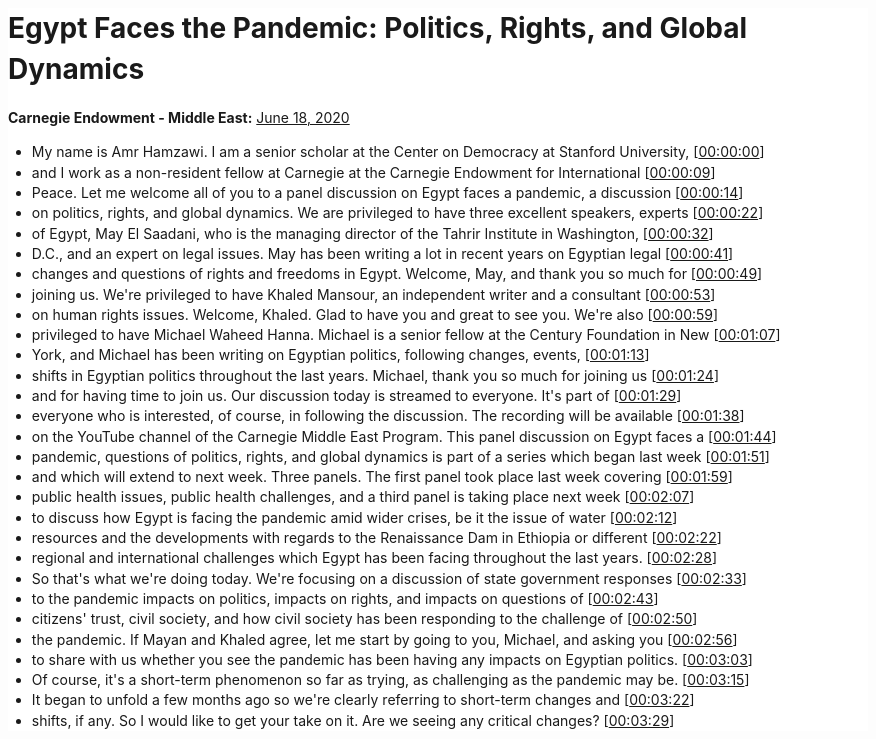
# Egypt Faces the Pandemic: Politics, Rights, and Global Dynamics
**Carnegie Endowment - Middle East:** [June 18, 2020](https://www.youtube.com/watch?v=ak8oJMrQw20)
*  My name is Amr Hamzawi. I am a senior scholar at the Center on Democracy at Stanford University, [[00:00:00](https://www.youtube.com/watch?v=ak8oJMrQw20&t=0.0s)]
*  and I work as a non-resident fellow at Carnegie at the Carnegie Endowment for International [[00:00:09](https://www.youtube.com/watch?v=ak8oJMrQw20&t=9.040000000000001s)]
*  Peace. Let me welcome all of you to a panel discussion on Egypt faces a pandemic, a discussion [[00:00:14](https://www.youtube.com/watch?v=ak8oJMrQw20&t=14.96s)]
*  on politics, rights, and global dynamics. We are privileged to have three excellent speakers, experts [[00:00:22](https://www.youtube.com/watch?v=ak8oJMrQw20&t=22.2s)]
*  of Egypt, May El Saadani, who is the managing director of the Tahrir Institute in Washington, [[00:00:32](https://www.youtube.com/watch?v=ak8oJMrQw20&t=32.519999999999996s)]
*  D.C., and an expert on legal issues. May has been writing a lot in recent years on Egyptian legal [[00:00:41](https://www.youtube.com/watch?v=ak8oJMrQw20&t=41.32s)]
*  changes and questions of rights and freedoms in Egypt. Welcome, May, and thank you so much for [[00:00:49](https://www.youtube.com/watch?v=ak8oJMrQw20&t=49.24s)]
*  joining us. We're privileged to have Khaled Mansour, an independent writer and a consultant [[00:00:53](https://www.youtube.com/watch?v=ak8oJMrQw20&t=53.72s)]
*  on human rights issues. Welcome, Khaled. Glad to have you and great to see you. We're also [[00:00:59](https://www.youtube.com/watch?v=ak8oJMrQw20&t=59.64s)]
*  privileged to have Michael Waheed Hanna. Michael is a senior fellow at the Century Foundation in New [[00:01:07](https://www.youtube.com/watch?v=ak8oJMrQw20&t=67.16s)]
*  York, and Michael has been writing on Egyptian politics, following changes, events, [[00:01:13](https://www.youtube.com/watch?v=ak8oJMrQw20&t=73.72s)]
*  shifts in Egyptian politics throughout the last years. Michael, thank you so much for joining us [[00:01:24](https://www.youtube.com/watch?v=ak8oJMrQw20&t=84.68s)]
*  and for having time to join us. Our discussion today is streamed to everyone. It's part of [[00:01:29](https://www.youtube.com/watch?v=ak8oJMrQw20&t=89.16s)]
*  everyone who is interested, of course, in following the discussion. The recording will be available [[00:01:38](https://www.youtube.com/watch?v=ak8oJMrQw20&t=98.84s)]
*  on the YouTube channel of the Carnegie Middle East Program. This panel discussion on Egypt faces a [[00:01:44](https://www.youtube.com/watch?v=ak8oJMrQw20&t=104.36s)]
*  pandemic, questions of politics, rights, and global dynamics is part of a series which began last week [[00:01:51](https://www.youtube.com/watch?v=ak8oJMrQw20&t=111.32s)]
*  and which will extend to next week. Three panels. The first panel took place last week covering [[00:01:59](https://www.youtube.com/watch?v=ak8oJMrQw20&t=119.32s)]
*  public health issues, public health challenges, and a third panel is taking place next week [[00:02:07](https://www.youtube.com/watch?v=ak8oJMrQw20&t=127.24000000000001s)]
*  to discuss how Egypt is facing the pandemic amid wider crises, be it the issue of water [[00:02:12](https://www.youtube.com/watch?v=ak8oJMrQw20&t=132.76s)]
*  resources and the developments with regards to the Renaissance Dam in Ethiopia or different [[00:02:22](https://www.youtube.com/watch?v=ak8oJMrQw20&t=142.44s)]
*  regional and international challenges which Egypt has been facing throughout the last years. [[00:02:28](https://www.youtube.com/watch?v=ak8oJMrQw20&t=148.44s)]
*  So that's what we're doing today. We're focusing on a discussion of state government responses [[00:02:33](https://www.youtube.com/watch?v=ak8oJMrQw20&t=153.55999999999997s)]
*  to the pandemic impacts on politics, impacts on rights, and impacts on questions of [[00:02:43](https://www.youtube.com/watch?v=ak8oJMrQw20&t=163.56s)]
*  citizens' trust, civil society, and how civil society has been responding to the challenge of [[00:02:50](https://www.youtube.com/watch?v=ak8oJMrQw20&t=170.6s)]
*  the pandemic. If Mayan and Khaled agree, let me start by going to you, Michael, and asking you [[00:02:56](https://www.youtube.com/watch?v=ak8oJMrQw20&t=176.84s)]
*  to share with us whether you see the pandemic has been having any impacts on Egyptian politics. [[00:03:03](https://www.youtube.com/watch?v=ak8oJMrQw20&t=183.72s)]
*  Of course, it's a short-term phenomenon so far as trying, as challenging as the pandemic may be. [[00:03:15](https://www.youtube.com/watch?v=ak8oJMrQw20&t=195.56s)]
*  It began to unfold a few months ago so we're clearly referring to short-term changes and [[00:03:22](https://www.youtube.com/watch?v=ak8oJMrQw20&t=202.84s)]
*  shifts, if any. So I would like to get your take on it. Are we seeing any critical changes? [[00:03:29](https://www.youtube.com/watch?v=ak8oJMrQw20&t=209.32s)]